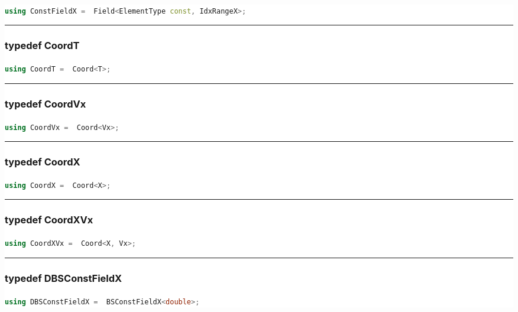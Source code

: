 ```C++
using ConstFieldX =  Field<ElementType const, IdxRangeX>;
```




<hr>



### typedef CoordT 

```C++
using CoordT =  Coord<T>;
```




<hr>



### typedef CoordVx 

```C++
using CoordVx =  Coord<Vx>;
```




<hr>



### typedef CoordX 

```C++
using CoordX =  Coord<X>;
```




<hr>



### typedef CoordXVx 

```C++
using CoordXVx =  Coord<X, Vx>;
```




<hr>



### typedef DBSConstFieldX 

```C++
using DBSConstFieldX =  BSConstFieldX<double>;
```
